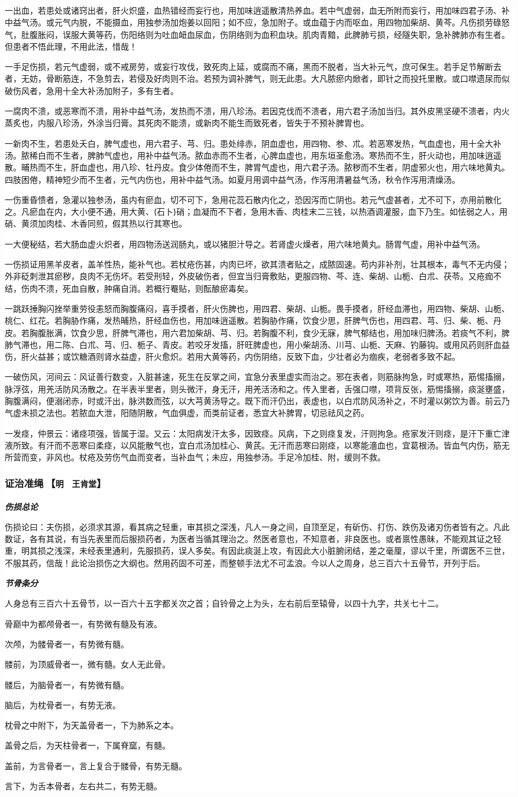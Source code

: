一出血，若患处或诸窍出者，肝火炽盛，血热错经而妄行也，用加味逍遥散清热养血。若中气虚弱，血无所附而妄行，用加味四君子汤、补中益气汤。或元气内脱，不能摄血，用独参汤加炮姜以回阳；如不应，急加附子。或血蕴于内而呕血，用四物加柴胡、黄芩。凡伤损劳碌怒气，肚腹胀闷，误服大黄等药，伤阳络则为吐血衄血尿血，伤阴络则为血积血块。肌肉青黯，此脾肺亏损，经隧失职，急补脾肺亦有生者。但患者不悟此理，不用此法，惜哉！  

一手足伤损，若元气虚弱，或不戒房劳，或妄行攻伐，致死肉上延，或腐而不痛，黑而不脱者，当大补元气，庶可保生。若手足节解断去者，无妨，骨断筋连，不急剪去，若侵及好肉则不治。若预为调补脾气，则无此患。大凡脓瘀内焮者，即针之而投托里散。或口噤遗尿而似破伤风者，急用十全大补汤加附子，多有生者。  

一腐肉不溃，或恶寒而不溃，用补中益气汤，发热而不溃，用八珍汤。若因克伐而不溃者，用六君子汤加当归。其外皮黑坚硬不溃者，内火蒸炙也，内服八珍汤，外涂当归膏。其死肉不能溃，或新肉不能生而致死者，皆失于不预补脾胃也。  

一新肉不生，若患处夭白，脾气虚也，用六君子、芎、归。患处绯赤，阴血虚也，用四物、参、朮。若恶寒发热，气血虚也，用十全大补汤。脓稀白而不生者，脾肺气虚也，用补中益气汤。脓血赤而不生者，心脾血虚也，用东垣圣愈汤。寒热而不生，肝火动也，用加味逍遥散。晡热而不生，肝血虚也，用八珍、牡丹皮。食少体倦而不生，脾胃气虚也，用六君子汤。脓秽而不生者，阴虚邪火也，用六味地黄丸。四肢困倦，精神短少而不生者，元气内伤也，用补中益气汤。如夏月用调中益气汤，作泻用清暑益气汤，秋令作泻用清燥汤。  

一伤重昏愦者，急灌以独参汤，虽内有瘀血，切不可下，急用花蕊石散内化之，恐因泻而亡阴也。若元气虚甚者，尤不可下，亦用前散化之。凡瘀血在内，大小便不通，用大黄、(石卜)硝；血凝而不下者，急用木香、肉桂末二三钱，以热酒调灌服，血下乃生。如怯弱之人，用硝、黄须加肉桂、木香同煎，假其热以行其寒也。  

一大便秘结，若大肠血虚火炽者，用四物汤送润肠丸，或以猪胆汁导之。若肾虚火燥者，用六味地黄丸。肠胃气虚，用补中益气汤。  

一伤损证用黑羊皮者，盖羊性热，能补气也。若杖疮伤甚，内肉已坏，欲其溃者贴之，成脓固速。苟内非补剂，壮其根本，毒气不无内侵；外非砭刺泄其瘀秽，良肉不无伤坏。若受刑轻，外皮破伤者，但宜当归膏敷贴，更服四物、芩、连、柴胡、山栀、白朮、茯苓。又疮痂不结，伤肉不溃，死血自散，肿痛自消。若概行罨贴，则酝酿瘀毒矣。  

一跳跃捶胸闪挫举重劳役恚怒而胸腹痛闷，喜手摸者，肝火伤脾也，用四君、柴胡、山栀。畏手摸者，肝经血滞也，用四物、柴胡、山栀、桃仁、红花。若胸胁作痛，发热晡热，肝经血伤也，用加味逍遥散。若胸胁作痛，饮食少思，肝脾气伤也，用四君、芎、归、柴、栀、丹皮。若胸腹胀满，饮食少思，肝脾气滞也，用六君加柴胡、芎、归。若胸腹不利，食少无寐，脾气郁结也，用加味归脾汤。若痰气不利，脾肺气滞也，用二陈、白朮、芎、归、栀子、青皮。若咬牙发搐，肝旺脾虚也，用小柴胡汤、川芎、山栀、天麻、钓藤钩。或用风药则肝血益伤，肝火益甚；或饮糖酒则肾水益虚，肝火愈炽。若用大黄等药，内伤阴络，反致下血，少壮者必为痼疾，老弱者多致不起。  

一破伤风，河间云：风证善行数变，入脏甚速，死生在反掌之间，宜急分表里虚实而治之。邪在表者，则筋脉拘急，时或寒热，筋惕搐搦，脉浮弦，用羌活防风汤散之。在半表半里者，则头微汗，身无汗，用羌活汤和之。传入里者，舌强口噤，项背反张，筋惕搐搦，痰涎壅盛，胸腹满闷，便溺闭赤，时或汗出，脉洪数而弦，以大芎黄汤导之。既下而汗仍出，表虚也，以白朮防风汤补之，不时灌以粥饮为善。前云乃气虚未损之法也。若脓血大泄，阳随阴散，气血俱虚，而类前证者，悉宜大补脾胃，切忌祛风之药。  

一发痉，仲景云：诸痉项强，皆属于湿。又云：太阳病发汗太多，因致痉。风病，下之则痉复发，汗则拘急。疮家发汗则痉，是汗下重亡津液所致。有汗而不恶寒曰柔痉，以风能散气也，宜白朮汤加桂心、黄芪。无汗而恶寒曰刚痉，以寒能濇血也，宜葛根汤。皆血气内伤，筋无所营而变，非风也。杖疮及劳伤气血而变者，当补血气；未应，用独参汤。手足冷加桂、附，缓则不救。  

### 证治准绳 【`明　王肯堂`】  

***伤损总论***  

伤损论曰：夫伤损，必须求其源，看其病之轻重，审其损之深浅，凡人一身之间，自顶至足，有斫伤、打伤、跌伤及诸刃伤者皆有之。凡此数证，各有其说，有当先表里而后服损药者，为医者当循其理治之。然医者意也，不知意者，非良医也。或者禀性愚昧，不能观其证之轻重，明其损之浅深，未经表里通利，先服损药，误人多矣。有因此痰涎上攻，有因此大小脏腑闭结，差之毫厘，谬以千里，所谓医不三世，不服其药，信哉！此论治损伤之大纲也。然用药固不可差，而整顿手法尤不可孟浪。今以人之周身，总三百六十五骨节，开列于后。  

***节骨条分***  

人身总有三百六十五骨节，以一百六十五字都关次之首；自铃骨之上为头，左右前后至辕骨，以四十九字，共关七十二。  

骨巅中为都颅骨者一，有势微有髓及有液。  

次颅，为髅骨者一，有势微有髓。  

髅前，为顶威骨者一，微有髓。女人无此骨。  

髅后，为脑骨者一，有势微有髓。  

脑后，为枕骨者一，有势无液。  

枕骨之中附下，为天盖骨者一，下为肺系之本。  

盖骨之后，为天柱骨者一，下属脊窳，有髓。  

盖前，为言骨者一，言上复合于髅骨，有势无髓。  

言下，为舌本骨者，左右共二，有势无髓。  
